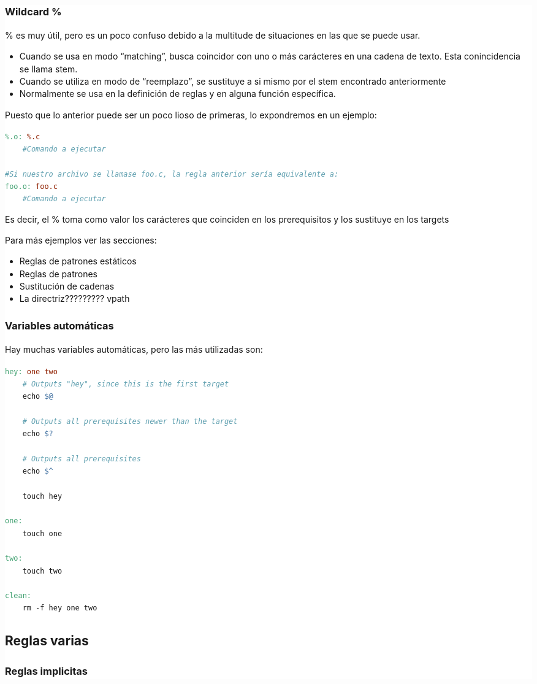 ### Wildcard %

% es muy útil, pero es un poco confuso debido a la multitude de situaciones en las que se puede usar.

- Cuando se usa en modo “matching”, busca coincidor con uno o más carácteres en una cadena de texto. Esta conincidencia se llama stem.
- Cuando se utiliza en modo de “reemplazo”, se sustituye a si mismo por el stem encontrado anteriormente
- Normalmente se usa en la definición de reglas y en alguna función específica.

Puesto que lo anterior puede ser un poco lioso de primeras, lo expondremos en un ejemplo:

```makefile
%.o: %.c
	#Comando a ejecutar

#Si nuestro archivo se llamase foo.c, la regla anterior sería equivalente a:
foo.o: foo.c
	#Comando a ejecutar
```

Es decir, el % toma como valor los carácteres que coinciden en los prerequisitos y los sustituye en los targets

Para más ejemplos ver las secciones: 

- Reglas de patrones estáticos
- Reglas de patrones
- Sustitución de cadenas
- La directriz????????? vpath

### Variables automáticas

Hay muchas variables automáticas, pero las más utilizadas son:

```makefile
hey: one two
	# Outputs "hey", since this is the first target
	echo $@

	# Outputs all prerequisites newer than the target
	echo $?

	# Outputs all prerequisites
	echo $^

	touch hey

one:
	touch one

two:
	touch two

clean:
	rm -f hey one two
```

## Reglas varias

### Reglas implicitas